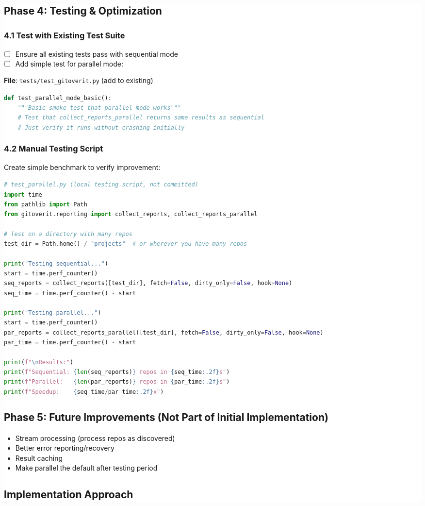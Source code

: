 ## Phase 4: Testing & Optimization

### 4.1 Test with Existing Test Suite
- [ ] Ensure all existing tests pass with sequential mode
- [ ] Add simple test for parallel mode:

**File**: `tests/test_gitoverit.py` (add to existing)
```python
def test_parallel_mode_basic():
    """Basic smoke test that parallel mode works"""
    # Test that collect_reports_parallel returns same results as sequential
    # Just verify it runs without crashing initially
```

### 4.2 Manual Testing Script
Create simple benchmark to verify improvement:
```python
# test_parallel.py (local testing script, not committed)
import time
from pathlib import Path
from gitoverit.reporting import collect_reports, collect_reports_parallel

# Test on a directory with many repos
test_dir = Path.home() / "projects"  # or wherever you have many repos

print("Testing sequential...")
start = time.perf_counter()
seq_reports = collect_reports([test_dir], fetch=False, dirty_only=False, hook=None)
seq_time = time.perf_counter() - start

print("Testing parallel...")
start = time.perf_counter()
par_reports = collect_reports_parallel([test_dir], fetch=False, dirty_only=False, hook=None)
par_time = time.perf_counter() - start

print(f"\nResults:")
print(f"Sequential: {len(seq_reports)} repos in {seq_time:.2f}s")
print(f"Parallel:   {len(par_reports)} repos in {par_time:.2f}s")
print(f"Speedup:    {seq_time/par_time:.2f}x")
```

## Phase 5: Future Improvements (Not Part of Initial Implementation)

- Stream processing (process repos as discovered)
- Better error reporting/recovery
- Result caching
- Make parallel the default after testing period

## Implementation Approach
